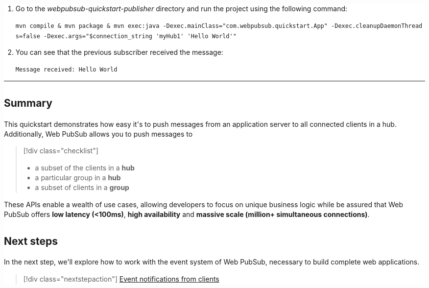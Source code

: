 1. Go to the *webpubsub-quickstart-publisher* directory and run the project using the following command:

    ```console
    mvn compile & mvn package & mvn exec:java -Dexec.mainClass="com.webpubsub.quickstart.App" -Dexec.cleanupDaemonThreads=false -Dexec.args="$connection_string 'myHub1' 'Hello World'"
    ```

1. You can see that the previous subscriber received the message:

    ```text
    Message received: Hello World
    ```

---

## Summary
This quickstart demonstrates how easy it's to push messages from an application server to all connected clients in a hub. Additionally, Web PubSub allows you to push messages to 

> [!div class="checklist"]
> * a subset of the clients in a **hub**
> * a particular group in a **hub**
> * a subset of clients in a **group**

These APIs enable a wealth of use cases, allowing developers to focus on unique business logic while be assured that Web PubSub offers **low latency (<100ms)**, **high availability** and **massive scale (million+ simultaneous connections)**.  

## Next steps
In the next step, we'll explore how to work with the event system of Web PubSub, necessary to build complete web applications.

> [!div class="nextstepaction"]
> [Event notifications from clients](./quickstarts-event-notifications-from-clients.md)
